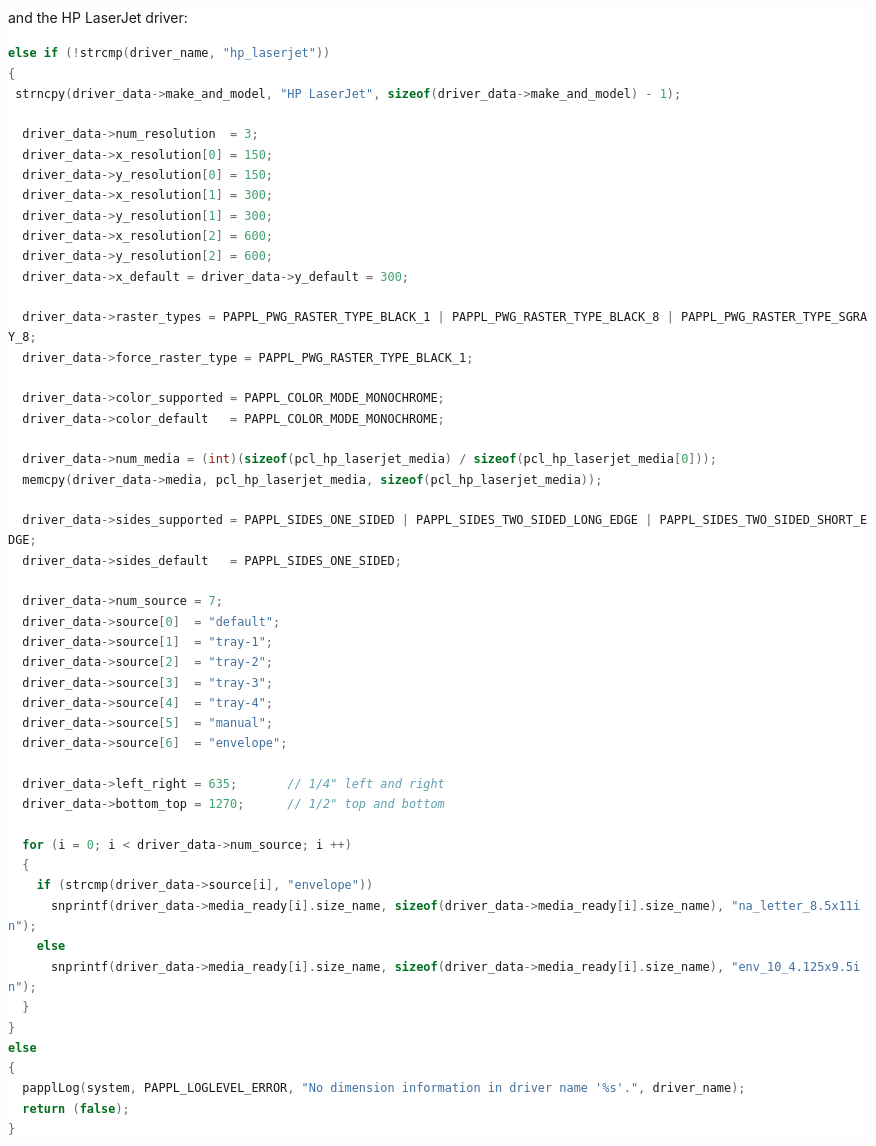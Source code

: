 and the HP LaserJet driver:

```c
else if (!strcmp(driver_name, "hp_laserjet"))
{
 strncpy(driver_data->make_and_model, "HP LaserJet", sizeof(driver_data->make_and_model) - 1);

  driver_data->num_resolution  = 3;
  driver_data->x_resolution[0] = 150;
  driver_data->y_resolution[0] = 150;
  driver_data->x_resolution[1] = 300;
  driver_data->y_resolution[1] = 300;
  driver_data->x_resolution[2] = 600;
  driver_data->y_resolution[2] = 600;
  driver_data->x_default = driver_data->y_default = 300;

  driver_data->raster_types = PAPPL_PWG_RASTER_TYPE_BLACK_1 | PAPPL_PWG_RASTER_TYPE_BLACK_8 | PAPPL_PWG_RASTER_TYPE_SGRAY_8;
  driver_data->force_raster_type = PAPPL_PWG_RASTER_TYPE_BLACK_1;

  driver_data->color_supported = PAPPL_COLOR_MODE_MONOCHROME;
  driver_data->color_default   = PAPPL_COLOR_MODE_MONOCHROME;

  driver_data->num_media = (int)(sizeof(pcl_hp_laserjet_media) / sizeof(pcl_hp_laserjet_media[0]));
  memcpy(driver_data->media, pcl_hp_laserjet_media, sizeof(pcl_hp_laserjet_media));

  driver_data->sides_supported = PAPPL_SIDES_ONE_SIDED | PAPPL_SIDES_TWO_SIDED_LONG_EDGE | PAPPL_SIDES_TWO_SIDED_SHORT_EDGE;
  driver_data->sides_default   = PAPPL_SIDES_ONE_SIDED;

  driver_data->num_source = 7;
  driver_data->source[0]  = "default";
  driver_data->source[1]  = "tray-1";
  driver_data->source[2]  = "tray-2";
  driver_data->source[3]  = "tray-3";
  driver_data->source[4]  = "tray-4";
  driver_data->source[5]  = "manual";
  driver_data->source[6]  = "envelope";

  driver_data->left_right = 635;       // 1/4" left and right
  driver_data->bottom_top = 1270;      // 1/2" top and bottom

  for (i = 0; i < driver_data->num_source; i ++)
  {
    if (strcmp(driver_data->source[i], "envelope"))
      snprintf(driver_data->media_ready[i].size_name, sizeof(driver_data->media_ready[i].size_name), "na_letter_8.5x11in");
    else
      snprintf(driver_data->media_ready[i].size_name, sizeof(driver_data->media_ready[i].size_name), "env_10_4.125x9.5in");
  }
}
else
{
  papplLog(system, PAPPL_LOGLEVEL_ERROR, "No dimension information in driver name '%s'.", driver_name);
  return (false);
}
```
